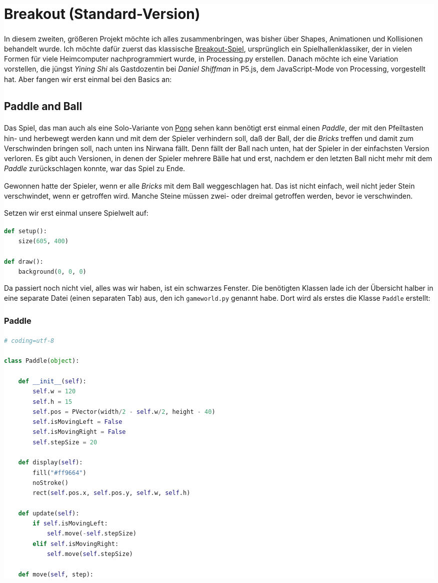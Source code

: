 # Breakout (Standard-Version)

In diesem zweiten, größeren Projekt möchte ich alles zusammenbringen, was bisher über Shapes, Animationen und Kollisionen behandelt wurde. Ich möchte dafür zuerst das klassische [Breakout-Spiel](https://de.wikipedia.org/wiki/Breakout_(Computerspiel)), ursprünglich ein Spielhallenklassiker, der in vielen Formen für viele Heimcomputer nachprogrammiert wurde, in Processing.py erstellen. Danach möchte ich eine Variation vorstellen, die jüngst *Yining Shi* als Gastdozentin bei *Daniel Shiffman* in P5.js, dem JavaScript-Mode von Processing, vorgestellt hat. Aber fangen wir erst einmal bei den Basics an:

## Paddle and Ball

Das Spiel, das man auch als eine Solo-Variante von [Pong](https://de.wikipedia.org/wiki/Pong) sehen kann benötigt erst einmal einen *Paddle*, der mit den Pfeiltasten hin- und herbewegt werden kann und mit dem der Spieler verhindern soll, daß der Ball, der die *Bricks* treffen und damit zum Verschwinden bringen soll, nach unten ins Nirwana fällt. Denn fällt der Ball nach unten, hat der Spieler in der einfachsten Version verloren. Es gibt auch Versionen, in denen der Spieler mehrere Bälle hat und erst, nachdem er den letzten Ball nicht mehr mit dem *Paddle* zurückschlagen konnte, war das Spiel zu Ende.

Gewonnen hatte der Spieler, wenn er alle *Bricks* mit dem Ball weggeschlagen hat. Das ist nicht einfach, weil nicht jeder Stein verschwindet, wenn er getroffen wird. Manche Steine müssen zwei- oder dreimal getroffen werden, bevor ie verschwinden.

Setzen wir erst einmal unsere Spielwelt auf:

~~~python
def setup():
    size(605, 400)

def draw():
    background(0, 0, 0)
~~~

Da passiert noch nicht viel, alles was wir haben, ist ein schwarzes Fenster. Die benötigten Klassen lade ich der Übersicht halber in eine separate Datei (einen separaten Tab) aus, den ich `gameworld.py` genannt habe. Dort wird als erstes die Klasse `Paddle` erstellt:

### Paddle

~~~python
# coding=utf-8

class Paddle(object):

    def __init__(self):
        self.w = 120
        self.h = 15
        self.pos = PVector(width/2 - self.w/2, height - 40)
        self.isMovingLeft = False
        self.isMovingRight = False
        self.stepSize = 20

    def display(self):
        fill("#ff9664")
        noStroke()
        rect(self.pos.x, self.pos.y, self.w, self.h)

    def update(self):
        if self.isMovingLeft:
            self.move(-self.stepSize)
        elif self.isMovingRight:
            self.move(self.stepSize)

    def move(self, step):
~~~